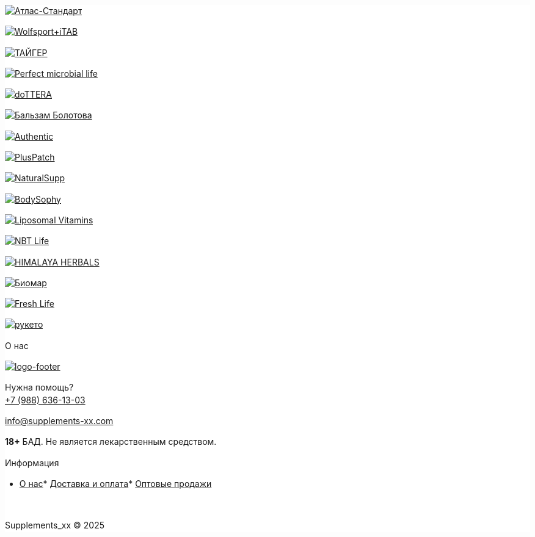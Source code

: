 [![Атлас-Стандарт](https://supplements-xx.com/image/cache/catalog/f-cate/%20стандарт%20лого%20копия%20конечка-160x160.png)](/atlas-standart)

[![Wolfsport+iTAB](https://supplements-xx.com/image/cache/catalog/f-cate/popap-logo-160x160.png)](/wolfsportitab)

[![ТАЙГЕР](https://supplements-xx.com/image/cache/catalog/f-cate/2022-08-27_21-20-38-160x160.png)](/tajger)

[![Perfect microbial life](https://supplements-xx.com/image/cache/catalog/f-cate/Perfect%20microbial%20life-160x160.png)](/perfect-microbial-life)

[![doTTERA](https://supplements-xx.com/image/cache/catalog/f-cate/4d4a7d87f585106e23edcc6a8ba7c285-160x160.jpeg)](/dottera)

[![Бальзам Болотова](https://supplements-xx.com/image/cache/catalog/f-cate/2022-08-27_19-21-22-160x160.png)](/balzam-bolotova)

[![Authentic](https://supplements-xx.com/image/cache/catalog/f-cate/authentic-160x160.png)](/authentic)

[![PlusPatch](https://supplements-xx.com/image/cache/catalog/f-cate/apple-touch-icon-160x160.png)](/pluspatch)

[![NaturalSupp](https://supplements-xx.com/image/cache/catalog/f-cate/NATURALSUPP-160x160.png)](/naturalsupp)

[![BodySophy](https://supplements-xx.com/image/cache/catalog/f-cate/bodysophy_logo_red-400x142-160x160.png)](/bodysophy)

[![Liposomal Vitamins](https://supplements-xx.com/image/cache/catalog/f-cate/favicon-160x160.png)](/liposomal-vitamins)

[![NBT Life](https://supplements-xx.com/image/cache/catalog/f-cate/nbt%20life-160x160.png)](/nbt-life)

[![HIMALAYA HERBALS](https://supplements-xx.com/image/cache/catalog/f-cate/himalays-160x160.jpg)](/himalaya-herbals)

[![Биомар](https://supplements-xx.com/image/cache/catalog/f-cate/nalemarin-jekstrakt-laminarii-160x160.jpg)](/biomar)

[![Fresh Life](https://supplements-xx.com/image/cache/catalog/f-cate/572c2525b3c79bd9aace1b092992ca56-160x160.png)](/fresh-life)

[![рукето](https://supplements-xx.com/image/cache/catalog/brandslider/ruketo-160x160.png)](/ruketo)

О нас

[![logo-footer](/image/catalog/SUPPLEMENTS_XX.png)](#)

Нужна помощь?  
 [+7 (988) 636-13-03](https://wa.me/+79886361303)

info@supplements-xx.com

**18+**  БАД. Не является лекарственным средством.

Информация

* [О нас](http://supplements-xx.com/o-nas-4)* [Доставка и оплата](http://supplements-xx.com/dostavka-i-oplata-6)* [Оптовые продажи](http://supplements-xx.com/optovye-prodazhi-9)

[![](data:image/gif;base64,R0lGODlhAQABAIAAAAAAAP///yH5BAEAAAEALAAAAAABAAEAAAIBTAA7 "LiveInternet: показано число просмотров за 24 часа, посетителей за 24 часа и за сегодня")](https://www.liveinternet.ru/click)

Supplements\_xx © 2025